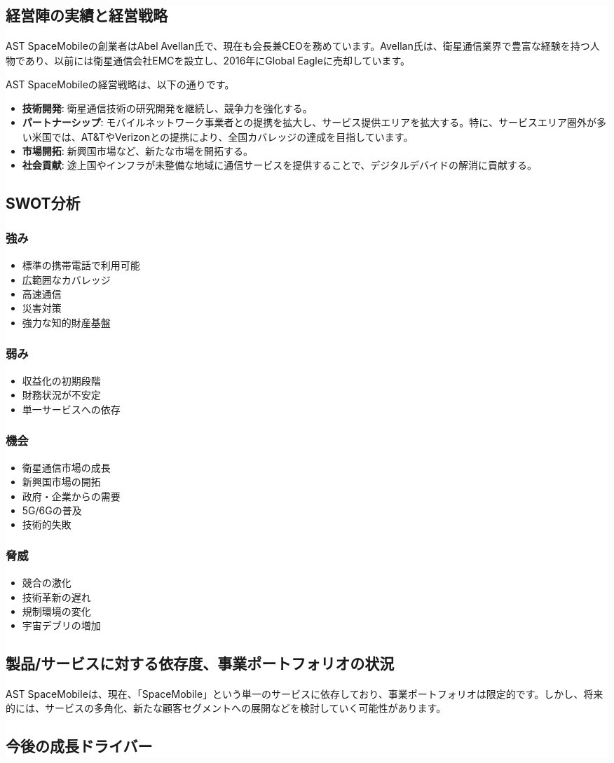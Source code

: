 ## 経営陣の実績と経営戦略

AST SpaceMobileの創業者はAbel Avellan氏で、現在も会長兼CEOを務めています。Avellan氏は、衛星通信業界で豊富な経験を持つ人物であり、以前には衛星通信会社EMCを設立し、2016年にGlobal Eagleに売却しています。

AST SpaceMobileの経営戦略は、以下の通りです。

- **技術開発**: 衛星通信技術の研究開発を継続し、競争力を強化する。
- **パートナーシップ**: モバイルネットワーク事業者との提携を拡大し、サービス提供エリアを拡大する。特に、サービスエリア圏外が多い米国では、AT&TやVerizonとの提携により、全国カバレッジの達成を目指しています。
- **市場開拓**: 新興国市場など、新たな市場を開拓する。
- **社会貢献**: 途上国やインフラが未整備な地域に通信サービスを提供することで、デジタルデバイドの解消に貢献する。

## SWOT分析

### 強み

- 標準の携帯電話で利用可能
- 広範囲なカバレッジ
- 高速通信
- 災害対策
- 強力な知的財産基盤

### 弱み

- 収益化の初期段階
- 財務状況が不安定
- 単一サービスへの依存

### 機会

- 衛星通信市場の成長
- 新興国市場の開拓
- 政府・企業からの需要
- 5G/6Gの普及
- 技術的失敗

### 脅威

- 競合の激化
- 技術革新の遅れ
- 規制環境の変化
- 宇宙デブリの増加

## 製品/サービスに対する依存度、事業ポートフォリオの状況

AST SpaceMobileは、現在、「SpaceMobile」という単一のサービスに依存しており、事業ポートフォリオは限定的です。しかし、将来的には、サービスの多角化、新たな顧客セグメントへの展開などを検討していく可能性があります。

## 今後の成長ドライバー
